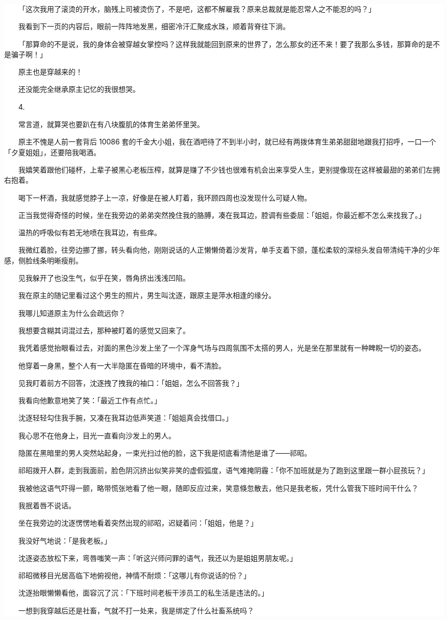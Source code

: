 &emsp;&emsp;「这次我用了滚烫的开水，脑残上司被烫伤了，不是吧，这都不解雇我？原来总裁就是能忍常人之不能忍的吗？」  
  
&emsp;&emsp;我看到下一页的内容后，眼前一阵阵地发黑，细密冷汗汇聚成水珠，顺着背脊往下淌。  
  
&emsp;&emsp;「那算命的不是说，我的身体会被穿越女掌控吗？这样我就能回到原来的世界了，怎么那女的还不来！要了我那么多钱，那算命的是不是骗子啊！」  
  
&emsp;&emsp;原主也是穿越来的！  
  
&emsp;&emsp;还没能完全继承原主记忆的我很想哭。  
  
&emsp;&emsp;4.  
  
&emsp;&emsp;常言道，就算哭也要趴在有八块腹肌的体育生弟弟怀里哭。  
  
&emsp;&emsp;原主不愧是人前一套背后 10086 套的千金大小姐，我在酒吧待了不到半小时，就已经有两拨体育生弟弟甜甜地跟我打招呼，一口一个「夕夏姐姐」，还要陪我喝酒。  
  
&emsp;&emsp;我嬉笑着跟他们碰杯，上辈子被黑心老板压榨，就算是赚了不少钱也很难有机会出来享受人生，更别提像现在这样被最甜的弟弟们左拥右抱着。  
  
&emsp;&emsp;喝下一杯酒，我就感觉脖子上一凉，好像是在被人盯着，我环顾四周也没发现什么可疑人物。  
  
&emsp;&emsp;正当我觉得奇怪的时候，坐在我旁边的弟弟突然挽住我的胳膊，凑在我耳边，腔调有些委屈：「姐姐，你最近都不怎么来找我了。」  
  
&emsp;&emsp;温热的呼吸似有若无地喷在我耳边，有些痒。  
  
&emsp;&emsp;我微红着脸，往旁边挪了挪，转头看向他，刚刚说话的人正懒懒倚着沙发背，单手支着下颌，蓬松柔软的深棕头发自带清纯干净的少年感，侧脸线条明晰瘦削。  
  
&emsp;&emsp;见我躲开了也没生气，似乎在笑，唇角挤出浅浅凹陷。  
  
&emsp;&emsp;我在原主的随记里看过这个男生的照片，男生叫沈逐，跟原主是萍水相逢的缘分。  
  
&emsp;&emsp;我哪儿知道原主为什么会疏远你？  
  
&emsp;&emsp;我想要含糊其词混过去，那种被盯着的感觉又回来了。  
  
&emsp;&emsp;我凭着感觉抬眼看过去，对面的黑色沙发上坐了一个浑身气场与四周氛围不太搭的男人，光是坐在那里就有一种睥睨一切的姿态。  
  
&emsp;&emsp;他穿着一身黑，整个人有一大半隐匿在昏暗的环境中，看不清脸。  
  
&emsp;&emsp;见我盯着前方不回答，沈逐拽了拽我的袖口：「姐姐，怎么不回答我？」  
  
&emsp;&emsp;我看向他歉意地笑了笑：「最近工作有点忙。」  
  
&emsp;&emsp;沈逐轻轻勾住我手腕，又凑在我耳边低声笑道：「姐姐真会找借口。」  
  
&emsp;&emsp;我心思不在他身上，目光一直看向沙发上的男人。  
  
&emsp;&emsp;隐匿在黑暗里的男人突然站起身，一束光扫过他的脸，这下我是彻底看清他是谁了——祁昭。  
  
&emsp;&emsp;祁昭拨开人群，走到我面前，脸色阴沉挤出似笑非笑的虚假弧度，语气难掩阴霾：「你不加班就是为了跑到这里跟一群小屁孩玩？」  
  
&emsp;&emsp;我被他这语气吓得一颤，略带慌张地看了他一眼，随即反应过来，笑意倏忽散去，他只是我老板，凭什么管我下班时间干什么？  
  
&emsp;&emsp;我抿着唇不说话。  
  
&emsp;&emsp;坐在我旁边的沈逐愣愣地看着突然出现的祁昭，迟疑着问：「姐姐，他是？」  
  
&emsp;&emsp;我没好气地说：「是我老板。」  
  
&emsp;&emsp;沈逐姿态放松下来，弯唇嗤笑一声：「听这兴师问罪的语气，我还以为是姐姐男朋友呢。」  
  
&emsp;&emsp;祁昭微移目光居高临下地俯视他，神情不耐烦：「这哪儿有你说话的份？」  
  
&emsp;&emsp;沈逐抬眼懒懒看他，面容沉了沉：「下班时间老板干涉员工的私生活是违法的。」  
  
&emsp;&emsp;一想到我穿越后还是社畜，气就不打一处来，我是绑定了什么社畜系统吗？  
  